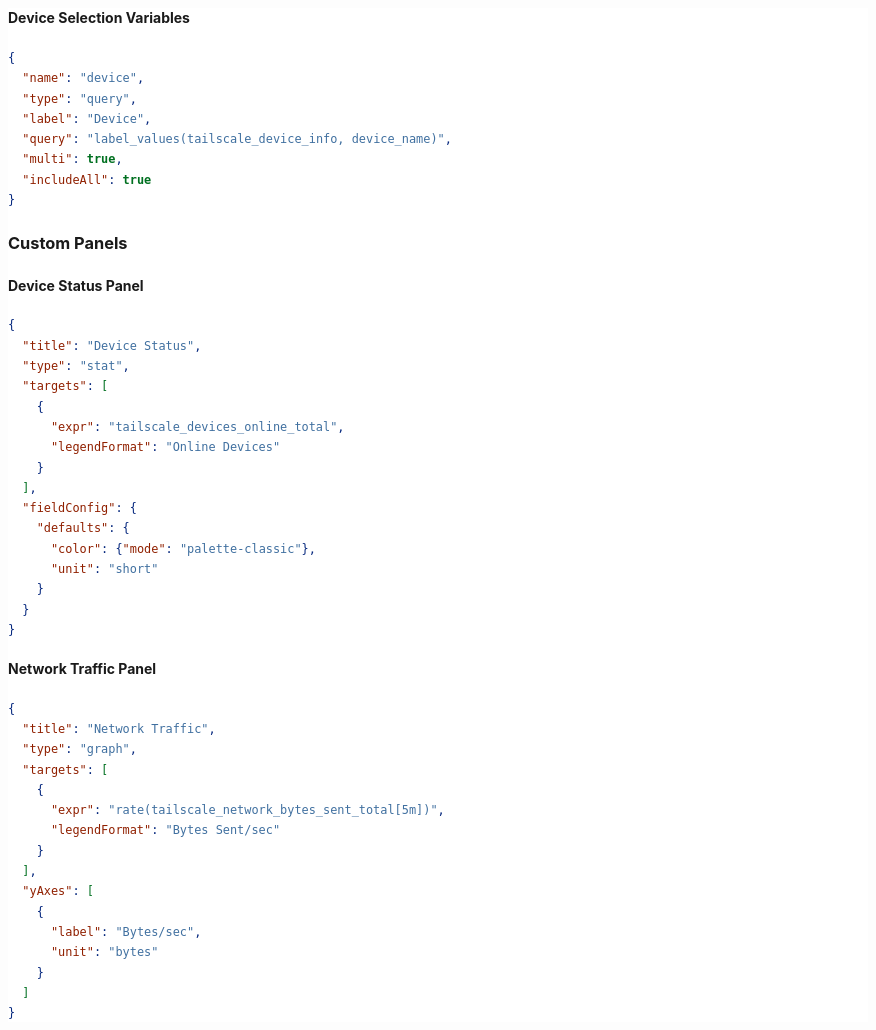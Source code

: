 #### Device Selection Variables
```json
{
  "name": "device",
  "type": "query",
  "label": "Device",
  "query": "label_values(tailscale_device_info, device_name)",
  "multi": true,
  "includeAll": true
}
```

### Custom Panels

#### Device Status Panel
```json
{
  "title": "Device Status",
  "type": "stat",
  "targets": [
    {
      "expr": "tailscale_devices_online_total",
      "legendFormat": "Online Devices"
    }
  ],
  "fieldConfig": {
    "defaults": {
      "color": {"mode": "palette-classic"},
      "unit": "short"
    }
  }
}
```

#### Network Traffic Panel
```json
{
  "title": "Network Traffic",
  "type": "graph",
  "targets": [
    {
      "expr": "rate(tailscale_network_bytes_sent_total[5m])",
      "legendFormat": "Bytes Sent/sec"
    }
  ],
  "yAxes": [
    {
      "label": "Bytes/sec",
      "unit": "bytes"
    }
  ]
}
```
